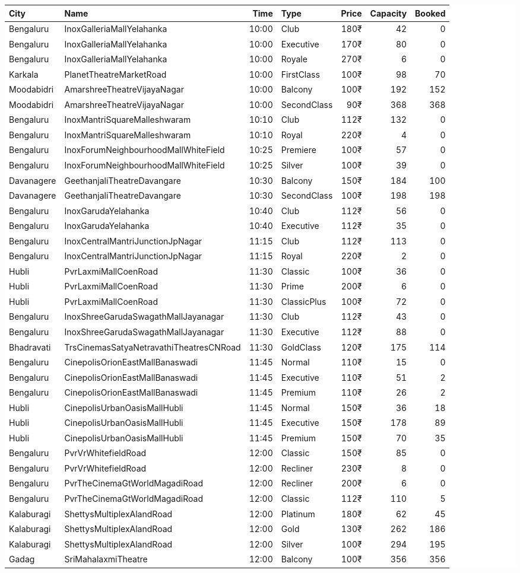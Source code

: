 | City       | Name                                            |  Time | Type            | Price | Capacity | Booked |
| :--------- | :---------------------------------------------- | ----: | :-------------- | ----: | -------: | -----: |
| Bengaluru  | InoxGalleriaMallYelahanka                       | 10:00 | Club            |  180₹ |       42 |      0 |
| Bengaluru  | InoxGalleriaMallYelahanka                       | 10:00 | Executive       |  170₹ |       80 |      0 |
| Bengaluru  | InoxGalleriaMallYelahanka                       | 10:00 | Royale          |  270₹ |        6 |      0 |
| Karkala    | PlanetTheatreMarketRoad                         | 10:00 | FirstClass      |  100₹ |       98 |     70 |
| Moodabidri | AmarshreeTheatreVijayaNagar                     | 10:00 | Balcony         |  100₹ |      192 |    152 |
| Moodabidri | AmarshreeTheatreVijayaNagar                     | 10:00 | SecondClass     |   90₹ |      368 |    368 |
| Bengaluru  | InoxMantriSquareMalleshwaram                    | 10:10 | Club            |  112₹ |      132 |      0 |
| Bengaluru  | InoxMantriSquareMalleshwaram                    | 10:10 | Royal           |  220₹ |        4 |      0 |
| Bengaluru  | InoxForumNeighbourhoodMallWhiteField            | 10:25 | Premiere        |  100₹ |       57 |      0 |
| Bengaluru  | InoxForumNeighbourhoodMallWhiteField            | 10:25 | Silver          |  100₹ |       39 |      0 |
| Davanagere | GeethanjaliTheatreDavangare                     | 10:30 | Balcony         |  150₹ |      184 |    100 |
| Davanagere | GeethanjaliTheatreDavangare                     | 10:30 | SecondClass     |  100₹ |      198 |    198 |
| Bengaluru  | InoxGarudaYelahanka                             | 10:40 | Club            |  112₹ |       56 |      0 |
| Bengaluru  | InoxGarudaYelahanka                             | 10:40 | Executive       |  112₹ |       35 |      0 |
| Bengaluru  | InoxCentralMantriJunctionJpNagar                | 11:15 | Club            |  112₹ |      113 |      0 |
| Bengaluru  | InoxCentralMantriJunctionJpNagar                | 11:15 | Royal           |  220₹ |        2 |      0 |
| Hubli      | PvrLaxmiMallCoenRoad                            | 11:30 | Classic         |  100₹ |       36 |      0 |
| Hubli      | PvrLaxmiMallCoenRoad                            | 11:30 | Prime           |  200₹ |        6 |      0 |
| Hubli      | PvrLaxmiMallCoenRoad                            | 11:30 | ClassicPlus     |  100₹ |       72 |      0 |
| Bengaluru  | InoxShreeGarudaSwagathMallJayanagar             | 11:30 | Club            |  112₹ |       43 |      0 |
| Bengaluru  | InoxShreeGarudaSwagathMallJayanagar             | 11:30 | Executive       |  112₹ |       88 |      0 |
| Bhadravati | TrsCinemasSatyaNetravathiTheatresCNRoad         | 11:30 | GoldClass       |  120₹ |      175 |    114 |
| Bengaluru  | CinepolisOrionEastMallBanaswadi                 | 11:45 | Normal          |  110₹ |       15 |      0 |
| Bengaluru  | CinepolisOrionEastMallBanaswadi                 | 11:45 | Executive       |  110₹ |       51 |      2 |
| Bengaluru  | CinepolisOrionEastMallBanaswadi                 | 11:45 | Premium         |  110₹ |       26 |      2 |
| Hubli      | CinepolisUrbanOasisMallHubli                    | 11:45 | Normal          |  150₹ |       36 |     18 |
| Hubli      | CinepolisUrbanOasisMallHubli                    | 11:45 | Executive       |  150₹ |      178 |     89 |
| Hubli      | CinepolisUrbanOasisMallHubli                    | 11:45 | Premium         |  150₹ |       70 |     35 |
| Bengaluru  | PvrVrWhitefieldRoad                             | 12:00 | Classic         |  150₹ |       85 |      0 |
| Bengaluru  | PvrVrWhitefieldRoad                             | 12:00 | Recliner        |  230₹ |        8 |      0 |
| Bengaluru  | PvrTheCinemaGtWorldMagadiRoad                   | 12:00 | Recliner        |  200₹ |        6 |      0 |
| Bengaluru  | PvrTheCinemaGtWorldMagadiRoad                   | 12:00 | Classic         |  112₹ |      110 |      5 |
| Kalaburagi | ShettysMultiplexAlandRoad                       | 12:00 | Platinum        |  180₹ |       62 |     45 |
| Kalaburagi | ShettysMultiplexAlandRoad                       | 12:00 | Gold            |  130₹ |      262 |    186 |
| Kalaburagi | ShettysMultiplexAlandRoad                       | 12:00 | Silver          |  100₹ |      294 |    195 |
| Gadag      | SriMahalaxmiTheatre                             | 12:00 | Balcony         |  100₹ |      356 |    356 |